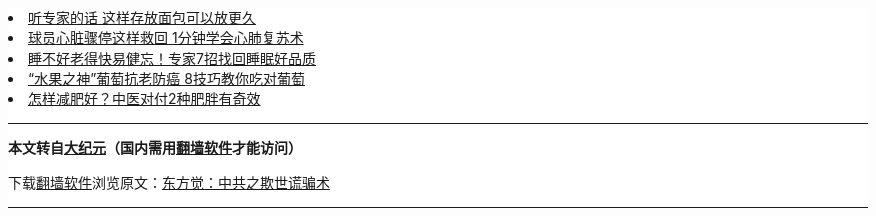 <li><a href="https://github.com/19920513/djy/blob/master/gb/23/11/14/n14116068.md#1">听专家的话 这样存放面包可以放更久</a></li>
<li><a href="https://github.com/19920513/djy/blob/master/gb/23/11/7/n14111536.md#1">球员心脏骤停这样救回 1分钟学会心肺复苏术</a></li>
<li><a href="https://github.com/19920513/djy/blob/master/gb/23/11/3/n14108806.md#1">睡不好老得快易健忘！专家7招找回睡眠好品质</a></li>
<li><a href="https://github.com/19920513/djy/blob/master/gb/23/11/14/n14116484.md#1">“水果之神”葡萄抗老防癌 8技巧教你吃对葡萄</a></li>
<li><a href="https://github.com/19920513/djy/blob/master/gb/23/11/10/n14113420.md#1">怎样减肥好？中医对付2种肥胖有奇效</a></li>
<hr>
<strong>本文转自<a href="https://www.epochtimes.com">大纪元</a>（国内需用<a href="https://github.com/19920513/www/blob/master/README.md#8">翻墙软件</a>才能访问）</strong><p>下载<a href="https://github.com/19920513/www/blob/master/README.md#8">翻墙软件</a>浏览原文：<a href="https://www.epochtimes.com/gb/13/10/1/n3976211.htm">东方觉：中共之欺世谎骗术</a></p><hr>